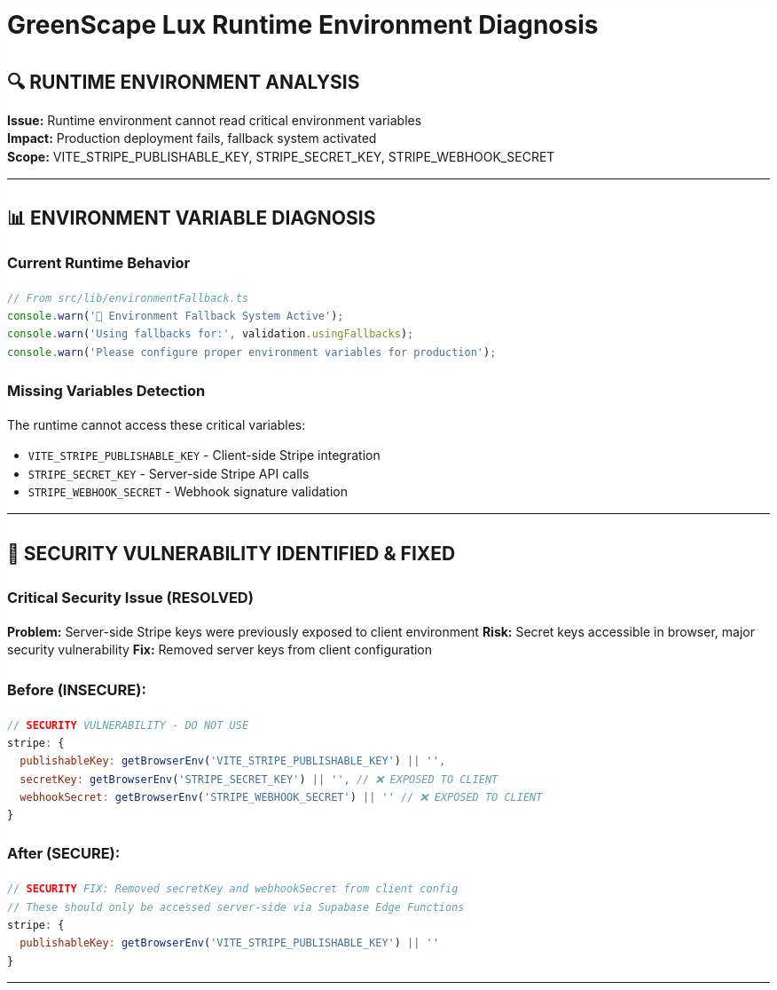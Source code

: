 # GreenScape Lux Runtime Environment Diagnosis

## 🔍 RUNTIME ENVIRONMENT ANALYSIS

**Issue:** Runtime environment cannot read critical environment variables  
**Impact:** Production deployment fails, fallback system activated  
**Scope:** VITE_STRIPE_PUBLISHABLE_KEY, STRIPE_SECRET_KEY, STRIPE_WEBHOOK_SECRET

---

## 📊 ENVIRONMENT VARIABLE DIAGNOSIS

### Current Runtime Behavior
```javascript
// From src/lib/environmentFallback.ts
console.warn('🔧 Environment Fallback System Active');
console.warn('Using fallbacks for:', validation.usingFallbacks);
console.warn('Please configure proper environment variables for production');
```

### Missing Variables Detection
The runtime cannot access these critical variables:
- `VITE_STRIPE_PUBLISHABLE_KEY` - Client-side Stripe integration
- `STRIPE_SECRET_KEY` - Server-side Stripe API calls  
- `STRIPE_WEBHOOK_SECRET` - Webhook signature validation

---

## 🚨 SECURITY VULNERABILITY IDENTIFIED & FIXED

### Critical Security Issue (RESOLVED)
**Problem:** Server-side Stripe keys were previously exposed to client environment
**Risk:** Secret keys accessible in browser, major security vulnerability
**Fix:** Removed server keys from client configuration

### Before (INSECURE):
```javascript
// SECURITY VULNERABILITY - DO NOT USE
stripe: {
  publishableKey: getBrowserEnv('VITE_STRIPE_PUBLISHABLE_KEY') || '',
  secretKey: getBrowserEnv('STRIPE_SECRET_KEY') || '', // ❌ EXPOSED TO CLIENT
  webhookSecret: getBrowserEnv('STRIPE_WEBHOOK_SECRET') || '' // ❌ EXPOSED TO CLIENT
}
```

### After (SECURE):
```javascript
// SECURITY FIX: Removed secretKey and webhookSecret from client config
// These should only be accessed server-side via Supabase Edge Functions
stripe: {
  publishableKey: getBrowserEnv('VITE_STRIPE_PUBLISHABLE_KEY') || ''
}
```

---